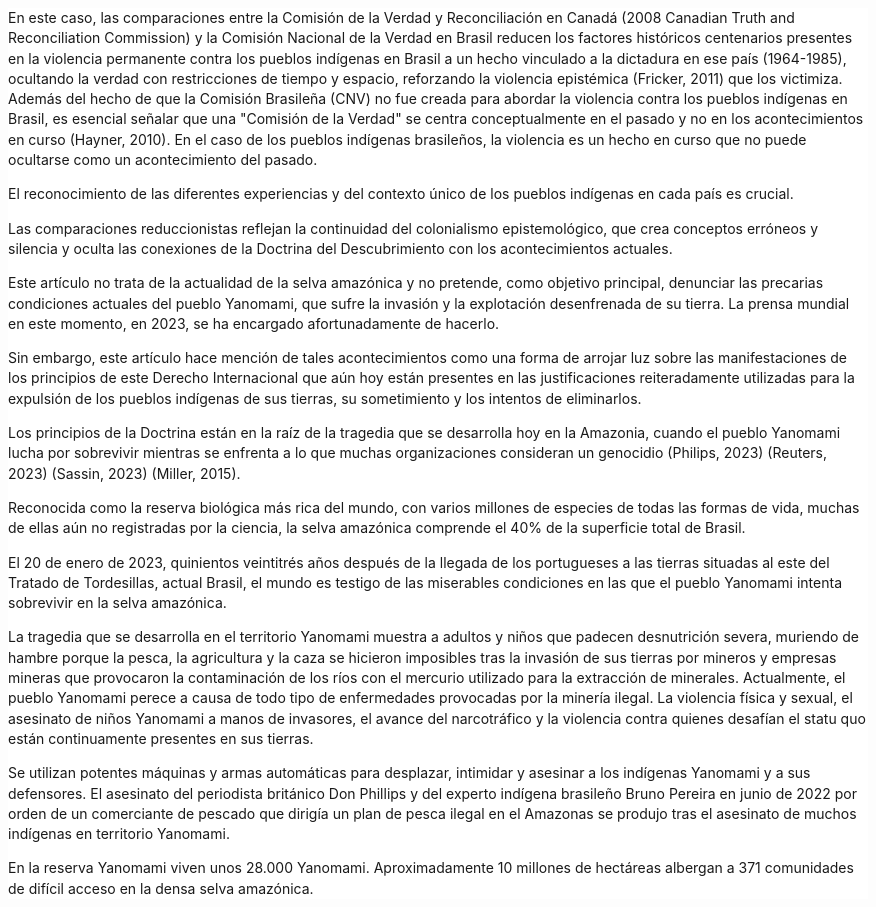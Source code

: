 En este caso, las comparaciones entre la Comisión de la Verdad y Reconciliación en Canadá (2008 Canadian Truth and Reconciliation Commission) y la Comisión Nacional de la Verdad en Brasil reducen los factores históricos centenarios presentes en la violencia permanente contra los pueblos indígenas en Brasil a un hecho vinculado a la dictadura en ese país (1964-1985), ocultando la verdad con restricciones de tiempo y espacio, reforzando la violencia epistémica (Fricker, 2011) que los victimiza. Además del hecho de que la Comisión Brasileña (CNV) no fue creada para abordar la violencia contra los pueblos indígenas en Brasil, es esencial señalar que una "Comisión de la Verdad" se centra conceptualmente en el pasado y no en los acontecimientos en curso (Hayner, 2010). En el caso de los pueblos indígenas brasileños, la violencia es un hecho en curso que no puede ocultarse como un acontecimiento del pasado.

El reconocimiento de las diferentes experiencias y del contexto único de los pueblos indígenas en cada país es crucial.

Las comparaciones reduccionistas reflejan la continuidad del colonialismo epistemológico, que crea conceptos erróneos y silencia y oculta las conexiones de la Doctrina del Descubrimiento con los acontecimientos actuales.

Este artículo no trata de la actualidad de la selva amazónica y no pretende, como objetivo principal, denunciar las precarias condiciones actuales del pueblo Yanomami, que sufre la invasión y la explotación desenfrenada de su tierra. La prensa mundial en este momento, en 2023, se ha encargado afortunadamente de hacerlo.

Sin embargo, este artículo hace mención de tales acontecimientos como una forma de arrojar luz sobre las manifestaciones de los principios de este Derecho Internacional que aún hoy están presentes en las justificaciones reiteradamente utilizadas para la expulsión de los pueblos indígenas de sus tierras, su sometimiento y los intentos de eliminarlos.

Los principios de la Doctrina están en la raíz de la tragedia que se desarrolla hoy en la Amazonia, cuando el pueblo Yanomami lucha por sobrevivir mientras se enfrenta a lo que muchas organizaciones consideran un genocidio (Philips, 2023) (Reuters, 2023) (Sassin, 2023) (Miller, 2015).

Reconocida como la reserva biológica más rica del mundo, con varios millones de especies de todas las formas de vida, muchas de ellas aún no registradas por la ciencia, la selva amazónica comprende el 40% de la superficie total de Brasil.

El 20 de enero de 2023, quinientos veintitrés años después de la llegada de los portugueses a las tierras situadas al este del Tratado de Tordesillas, actual Brasil, el mundo es testigo de las miserables condiciones en las que el pueblo Yanomami intenta sobrevivir en la selva amazónica.

La tragedia que se desarrolla en el territorio Yanomami muestra a adultos y niños que padecen desnutrición severa, muriendo de hambre porque la pesca, la agricultura y la caza se hicieron imposibles tras la invasión de sus tierras por mineros y empresas mineras que provocaron la contaminación de los ríos con el mercurio utilizado para la extracción de minerales. Actualmente, el pueblo Yanomami perece a causa de todo tipo de enfermedades provocadas por la minería ilegal. La violencia física y sexual, el asesinato de niños Yanomami a manos de invasores, el avance del narcotráfico y la violencia contra quienes desafían el statu quo están continuamente presentes en sus tierras.

Se utilizan potentes máquinas y armas automáticas para desplazar, intimidar y asesinar a los indígenas Yanomami y a sus defensores. El asesinato del periodista británico Don Phillips y del experto indígena brasileño Bruno Pereira en junio de 2022 por orden de un comerciante de pescado que dirigía un plan de pesca ilegal en el Amazonas se produjo tras el asesinato de muchos indígenas en territorio Yanomami.

En la reserva Yanomami viven unos 28.000 Yanomami. Aproximadamente 10 millones de hectáreas albergan a 371 comunidades de difícil acceso en la densa selva amazónica.
